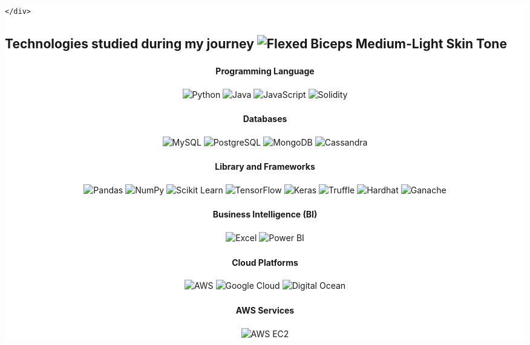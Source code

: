    </div>
</div>



## Technologies studied during my journey <img src="https://raw.githubusercontent.com/Tarikul-Islam-Anik/Animated-Fluent-Emojis/master/Emojis/Hand%20gestures/Flexed%20Biceps%20Medium-Light%20Skin%20Tone.png" alt="Flexed Biceps Medium-Light Skin Tone" width="25" height="25" />

<div align="center">
    <div style="text-align: center;">
        <h4>Programming Language</h4>
        <img alt="Python" src="https://img.shields.io/badge/Python-FFD43B?style=for-the-badge&logo=python&logoColor=blue" />
        <img alt="Java" src="https://img.shields.io/badge/Java-007396?style=for-the-badge&logo=java&logoColor=white"/>
        <img alt="JavaScript" src="https://img.shields.io/badge/JavaScript-F7DF1E?style=for-the-badge&logo=javascript&logoColor=black"/>
        <img alt="Solidity" src="https://img.shields.io/badge/Solidity-363636?style=for-the-badge&logo=solidity&logoColor=white"/>
    </div>
    <div style="text-align: center; margin-top: 20px;">
        <h4>Databases</h4>
        <img alt="MySQL" src="https://img.shields.io/badge/MySQL-005C84?style=for-the-badge&logo=mysql&logoColor=white" />
        <img alt="PostgreSQL" src="https://img.shields.io/badge/PostgreSQL-316192?style=for-the-badge&logo=postgresql&logoColor=white" />
        <img alt="MongoDB" src="https://img.shields.io/badge/MongoDB-4EA94B?style=for-the-badge&logo=mongodb&logoColor=white" />
        <img alt="Cassandra" src="https://img.shields.io/badge/Cassandra-1287B1?style=for-the-badge&logo=apache%20cassandra&logoColor=white" />
    </div>
    <div style="text-align: center; margin-top: 20px;">
        <h4>Library and Frameworks</h4>
        <img alt="Pandas" src="https://img.shields.io/badge/Pandas-2C2D72?style=for-the-badge&logo=pandas&logoColor=white"/>
        <img alt="NumPy" src="https://img.shields.io/badge/NumPy-013243?style=for-the-badge&logo=numpy&logoColor=white"/>
        <img alt="Scikit Learn" src="https://img.shields.io/badge/Scikit_Learn-F7931E?style=for-the-badge&logo=scikit-learn&logoColor=white"/>
        <img alt="TensorFlow" src="https://img.shields.io/badge/TensorFlow-FF6F00?style=for-the-badge&logo=tensorflow&logoColor=white"/>
        <img alt="Keras" src="https://img.shields.io/badge/Keras-D00000?style=for-the-badge&logo=keras&logoColor=white"/>
        <img alt="Truffle" src="https://img.shields.io/badge/Truffle-5B3F6D?style=for-the-badge&logo=truffle&logoColor=white"/>
        <img alt="Hardhat" src="https://img.shields.io/badge/Hardhat-6E6E6E?style=for-the-badge&logo=hardhat&logoColor=white"/>
        <img alt="Ganache" src="https://img.shields.io/badge/Ganache-1B1F1C?style=for-the-badge&logo=ganache&logoColor=white"/>
    </div>
    <div style="text-align: center; margin-top: 20px;">
        <h4>Business Intelligence (BI)</h4>
        <img alt="Excel" src="https://img.shields.io/badge/Microsoft_Excel-217346?style=for-the-badge&logo=microsoft-excel&logoColor=white"/>
        <img alt="Power BI" src="https://img.shields.io/badge/PowerBI-F2C811?style=for-the-badge&logo=Power%20BI&logoColor=white"/>
    </div>
    <div style="text-align: center; margin-top: 20px;">
        <h4>Cloud Platforms</h4>
        <img alt="AWS" src="https://img.shields.io/badge/Amazon_AWS-FF9900?style=for-the-badge&logo=amazonaws&logoColor=white" />
        <img alt="Google Cloud" src="https://img.shields.io/badge/Google_Cloud-4285F4?style=for-the-badge&logo=google-cloud&logoColor=white" />
        <img alt="Digital Ocean" src="https://img.shields.io/badge/Digital_Ocean-0080FF?style=for-the-badge&logo=DigitalOcean&logoColor=white"/>
    </div>
    <div style="text-align: center; margin-top: 20px;">
        <h4>AWS Services</h4>
        <img alt="AWS EC2" src="https://img.shields.io/badge/AWS_EC2-FF9900?style=for-the-badge&logo=amazon-aws&logoColor=white"/>